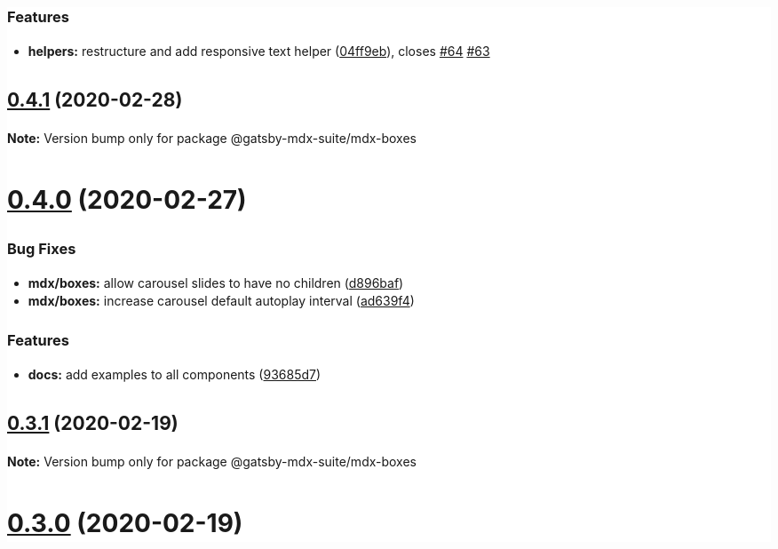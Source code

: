 
### Features

* **helpers:** restructure and add responsive text helper ([04ff9eb](https://github.com/axe312ger/gatsby-mdx-suite/commit/04ff9ebf40ab6594030666cfa1885936389b98a4)), closes [#64](https://github.com/axe312ger/gatsby-mdx-suite/issues/64) [#63](https://github.com/axe312ger/gatsby-mdx-suite/issues/63)





## [0.4.1](https://github.com/axe312ger/gatsby-mdx-suite/compare/@gatsby-mdx-suite/mdx-boxes@0.4.0...@gatsby-mdx-suite/mdx-boxes@0.4.1) (2020-02-28)

**Note:** Version bump only for package @gatsby-mdx-suite/mdx-boxes





# [0.4.0](https://github.com/axe312ger/gatsby-mdx-suite/compare/@gatsby-mdx-suite/mdx-boxes@0.3.1...@gatsby-mdx-suite/mdx-boxes@0.4.0) (2020-02-27)


### Bug Fixes

* **mdx/boxes:** allow carousel slides to have no children ([d896baf](https://github.com/axe312ger/gatsby-mdx-suite/commit/d896baf01155f5742ed105e168b66e9986b38462))
* **mdx/boxes:** increase carousel default autoplay interval ([ad639f4](https://github.com/axe312ger/gatsby-mdx-suite/commit/ad639f4c3e8595f26a078023d8d3ca73ef29202a))


### Features

* **docs:** add examples to all components ([93685d7](https://github.com/axe312ger/gatsby-mdx-suite/commit/93685d78039085ecf68a3d6513716e678441e1f4))





## [0.3.1](https://github.com/axe312ger/gatsby-mdx-suite/compare/@gatsby-mdx-suite/mdx-boxes@0.3.0...@gatsby-mdx-suite/mdx-boxes@0.3.1) (2020-02-19)

**Note:** Version bump only for package @gatsby-mdx-suite/mdx-boxes





# [0.3.0](https://github.com/axe312ger/gatsby-mdx-suite/compare/@gatsby-mdx-suite/mdx-boxes@0.2.0...@gatsby-mdx-suite/mdx-boxes@0.3.0) (2020-02-19)


